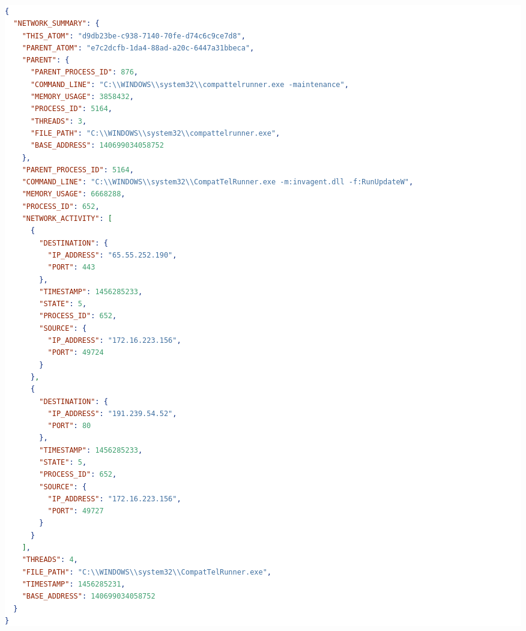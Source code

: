 ```json
{
  "NETWORK_SUMMARY": {
    "THIS_ATOM": "d9db23be-c938-7140-70fe-d74c6c9ce7d8", 
    "PARENT_ATOM": "e7c2dcfb-1da4-88ad-a20c-6447a31bbeca", 
    "PARENT": {
      "PARENT_PROCESS_ID": 876, 
      "COMMAND_LINE": "C:\\WINDOWS\\system32\\compattelrunner.exe -maintenance", 
      "MEMORY_USAGE": 3858432, 
      "PROCESS_ID": 5164, 
      "THREADS": 3, 
      "FILE_PATH": "C:\\WINDOWS\\system32\\compattelrunner.exe", 
      "BASE_ADDRESS": 140699034058752
    }, 
    "PARENT_PROCESS_ID": 5164, 
    "COMMAND_LINE": "C:\\WINDOWS\\system32\\CompatTelRunner.exe -m:invagent.dll -f:RunUpdateW", 
    "MEMORY_USAGE": 6668288, 
    "PROCESS_ID": 652, 
    "NETWORK_ACTIVITY": [
      {
        "DESTINATION": {
          "IP_ADDRESS": "65.55.252.190", 
          "PORT": 443
        }, 
        "TIMESTAMP": 1456285233, 
        "STATE": 5, 
        "PROCESS_ID": 652, 
        "SOURCE": {
          "IP_ADDRESS": "172.16.223.156", 
          "PORT": 49724
        }
      }, 
      {
        "DESTINATION": {
          "IP_ADDRESS": "191.239.54.52", 
          "PORT": 80
        }, 
        "TIMESTAMP": 1456285233, 
        "STATE": 5, 
        "PROCESS_ID": 652, 
        "SOURCE": {
          "IP_ADDRESS": "172.16.223.156", 
          "PORT": 49727
        }
      }
    ], 
    "THREADS": 4, 
    "FILE_PATH": "C:\\WINDOWS\\system32\\CompatTelRunner.exe", 
    "TIMESTAMP": 1456285231, 
    "BASE_ADDRESS": 140699034058752
  }
}
```
